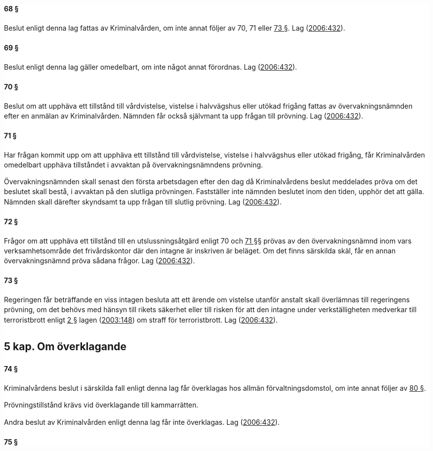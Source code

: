 #### 68 §

Beslut enligt denna lag fattas av Kriminalvården, om inte annat följer av 70, 71 eller [73 §](#kap4.73). Lag ([2006:432](https://selex.se/eli/sfs/2006/432)).

#### 69 §

Beslut enligt denna lag gäller omedelbart, om inte något annat förordnas. Lag ([2006:432](https://selex.se/eli/sfs/2006/432)).

#### 70 §

Beslut om att upphäva ett tillstånd till vårdvistelse, vistelse i halvvägshus eller utökad frigång fattas av övervakningsnämnden efter en anmälan av Kriminalvården. Nämnden får också självmant ta upp frågan till prövning. Lag ([2006:432](https://selex.se/eli/sfs/2006/432)).

#### 71 §

Har frågan kommit upp om att upphäva ett tillstånd till vårdvistelse, vistelse i halvvägshus eller utökad frigång, får Kriminalvården omedelbart upphäva tillståndet i avvaktan på övervakningsnämndens prövning.

Övervakningsnämnden skall senast den första arbetsdagen efter den dag då Kriminalvårdens beslut meddelades pröva om det beslutet skall bestå, i avvaktan på den slutliga prövningen. Fastställer inte nämnden beslutet inom den tiden, upphör det att gälla. Nämnden skall därefter skyndsamt ta upp frågan till slutlig prövning. Lag ([2006:432](https://selex.se/eli/sfs/2006/432)).

#### 72 §

Frågor om att upphäva ett tillstånd till en utslussningsåtgärd enligt 70 och [71 §](#kap4.71)§ prövas av den övervakningsnämnd inom vars verksamhetsområde det frivårdskontor där den intagne är inskriven är beläget. Om det finns särskilda skäl, får en annan övervakningsnämnd pröva sådana frågor. Lag ([2006:432](https://selex.se/eli/sfs/2006/432)).

#### 73 §

Regeringen får beträffande en viss intagen besluta att ett ärende om vistelse utanför anstalt skall överlämnas till regeringens prövning, om det behövs med hänsyn till rikets säkerhet eller till risken för att den intagne under verkställigheten medverkar till terroristbrott enligt [2 §](#kap4.2) lagen ([2003:148](https://selex.se/eli/sfs/2003/148)) om straff för terroristbrott. Lag ([2006:432](https://selex.se/eli/sfs/2006/432)).

## 5 kap. Om överklagande

#### 74 §

Kriminalvårdens beslut i särskilda fall enligt denna lag får överklagas hos allmän förvaltningsdomstol, om inte annat följer av [80 §](#kap5.80).

Prövningstillstånd krävs vid överklagande till kammarrätten.

Andra beslut av Kriminalvården enligt denna lag får inte överklagas. Lag ([2006:432](https://selex.se/eli/sfs/2006/432)).

#### 75 §
